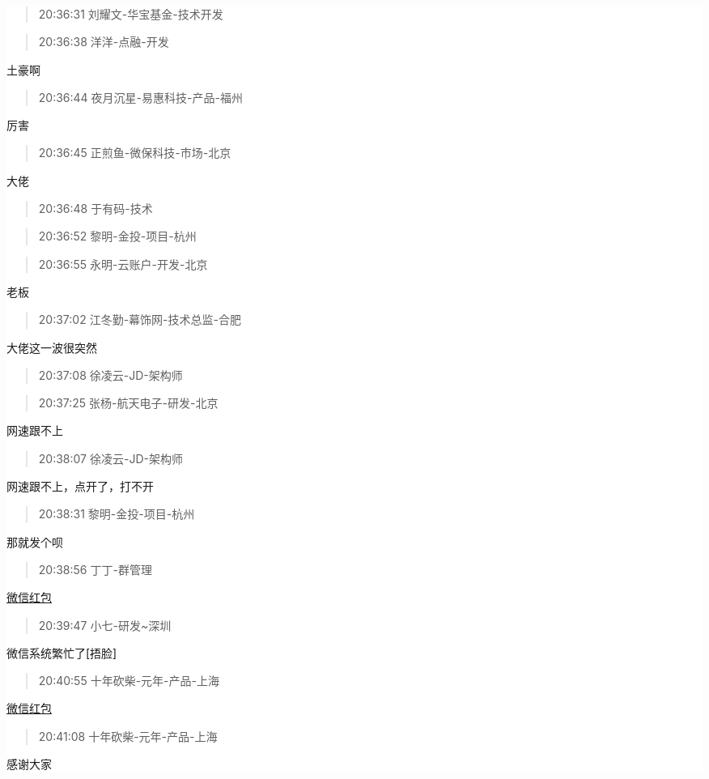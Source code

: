> 20:36:31  刘耀文-华宝基金-技术开发  
   
> 20:36:38  洋洋-点融-开发  
   
土豪啊  
   
> 20:36:44  夜月沉星-易惠科技-产品-福州  
   
厉害  
   
> 20:36:45  正煎鱼-微保科技-市场-北京  
   
大佬  
   
> 20:36:48  于有码-技术  
   
> 20:36:52  黎明-金投-项目-杭州  
   
> 20:36:55  永明-云账户-开发-北京  
   
老板  
   
> 20:37:02  江冬勤-幕饰网-技术总监-合肥  
   
大佬这一波很突然  
   
> 20:37:08  徐凌云-JD-架构师  
   
> 20:37:25  张杨-航天电子-研发-北京  
   
网速跟不上  
   
> 20:38:07  徐凌云-JD-架构师  
   
网速跟不上，点开了，打不开  
   
> 20:38:31  黎明-金投-项目-杭州  
   
那就发个呗  
   
> 20:38:56  丁丁-群管理  
   
[微信红包
](https://wxapp.tenpay.com/mmpayhb/wxhb_personalreceive?showwxpaytitle=1&amp;amp;msgtype=1&amp;amp;channelid=1&amp;amp;sendid=1000039501201902047126083959118&amp;amp;ver=6&amp;amp;sign=f597a8bf4c5b552a91c2b254ab180556c8c6c51902b05fcccf9391f50ceaa7cb694a727faf1cd4c52158eab722e341e028da9c3c6ed644ce30b563c86ead26abc135013e7fae40e4aaae5e847555bb35)  
   
> 20:39:47  小七-研发~深圳  
   
微信系统繁忙了[捂脸]  
   
> 20:40:55  十年砍柴-元年-产品-上海  
   
[微信红包
](https://wxapp.tenpay.com/mmpayhb/wxhb_personalreceive?showwxpaytitle=1&amp;amp;msgtype=1&amp;amp;channelid=1&amp;amp;sendid=1000039501201902047114661192247&amp;amp;ver=6&amp;amp;sign=77d68c1c9c004eb23c0a38b6959fa50bd0494c4f169b587469ef000088f021996c612f119e1c1b6bbc00dd6602f9a4e313502858d3165a80d3aa53df33a59c3daa9003bc2dc6d607d6ee308af10bea82)  
   
> 20:41:08  十年砍柴-元年-产品-上海  
   
感谢大家  
   
